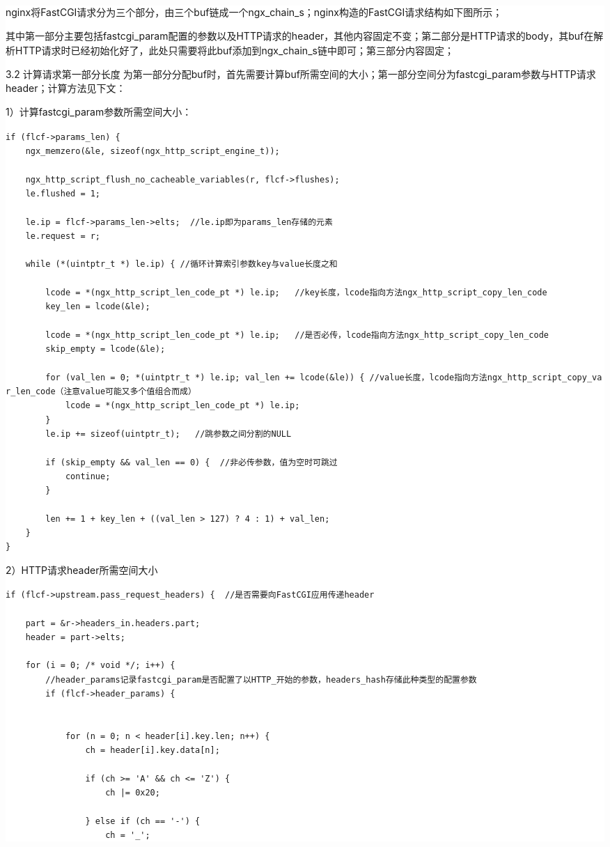 nginx将FastCGI请求分为三个部分，由三个buf链成一个ngx_chain_s；nginx构造的FastCGI请求结构如下图所示；



其中第一部分主要包括fastcgi_param配置的参数以及HTTP请求的header，其他内容固定不变；第二部分是HTTP请求的body，其buf在解析HTTP请求时已经初始化好了，此处只需要将此buf添加到ngx_chain_s链中即可；第三部分内容固定；

3.2 计算请求第一部分长度
为第一部分分配buf时，首先需要计算buf所需空间的大小；第一部分空间分为fastcgi_param参数与HTTP请求header；计算方法见下文：

1）计算fastcgi_param参数所需空间大小：
```
if (flcf->params_len) {
    ngx_memzero(&le, sizeof(ngx_http_script_engine_t));
 
    ngx_http_script_flush_no_cacheable_variables(r, flcf->flushes);
    le.flushed = 1;
 
    le.ip = flcf->params_len->elts;  //le.ip即为params_len存储的元素
    le.request = r;
 
    while (*(uintptr_t *) le.ip) { //循环计算索引参数key与value长度之和
 
        lcode = *(ngx_http_script_len_code_pt *) le.ip;   //key长度，lcode指向方法ngx_http_script_copy_len_code
        key_len = lcode(&le);
 
        lcode = *(ngx_http_script_len_code_pt *) le.ip;   //是否必传，lcode指向方法ngx_http_script_copy_len_code
        skip_empty = lcode(&le);
 
        for (val_len = 0; *(uintptr_t *) le.ip; val_len += lcode(&le)) { //value长度，lcode指向方法ngx_http_script_copy_var_len_code（注意value可能又多个值组合而成）
            lcode = *(ngx_http_script_len_code_pt *) le.ip;
        }
        le.ip += sizeof(uintptr_t);   //跳参数之间分割的NULL
 
        if (skip_empty && val_len == 0) {  //非必传参数，值为空时可跳过
            continue;
        }
 
        len += 1 + key_len + ((val_len > 127) ? 4 : 1) + val_len;
    }
}
```

2）HTTP请求header所需空间大小

```
if (flcf->upstream.pass_request_headers) {  //是否需要向FastCGI应用传递header
 
    part = &r->headers_in.headers.part;
    header = part->elts;
 
    for (i = 0; /* void */; i++) {
        //header_params记录fastcgi_param是否配置了以HTTP_开始的参数，headers_hash存储此种类型的配置参数
        if (flcf->header_params) {  
            
 
            for (n = 0; n < header[i].key.len; n++) {
                ch = header[i].key.data[n];
 
                if (ch >= 'A' && ch <= 'Z') {
                    ch |= 0x20;
 
                } else if (ch == '-') {
                    ch = '_';
```